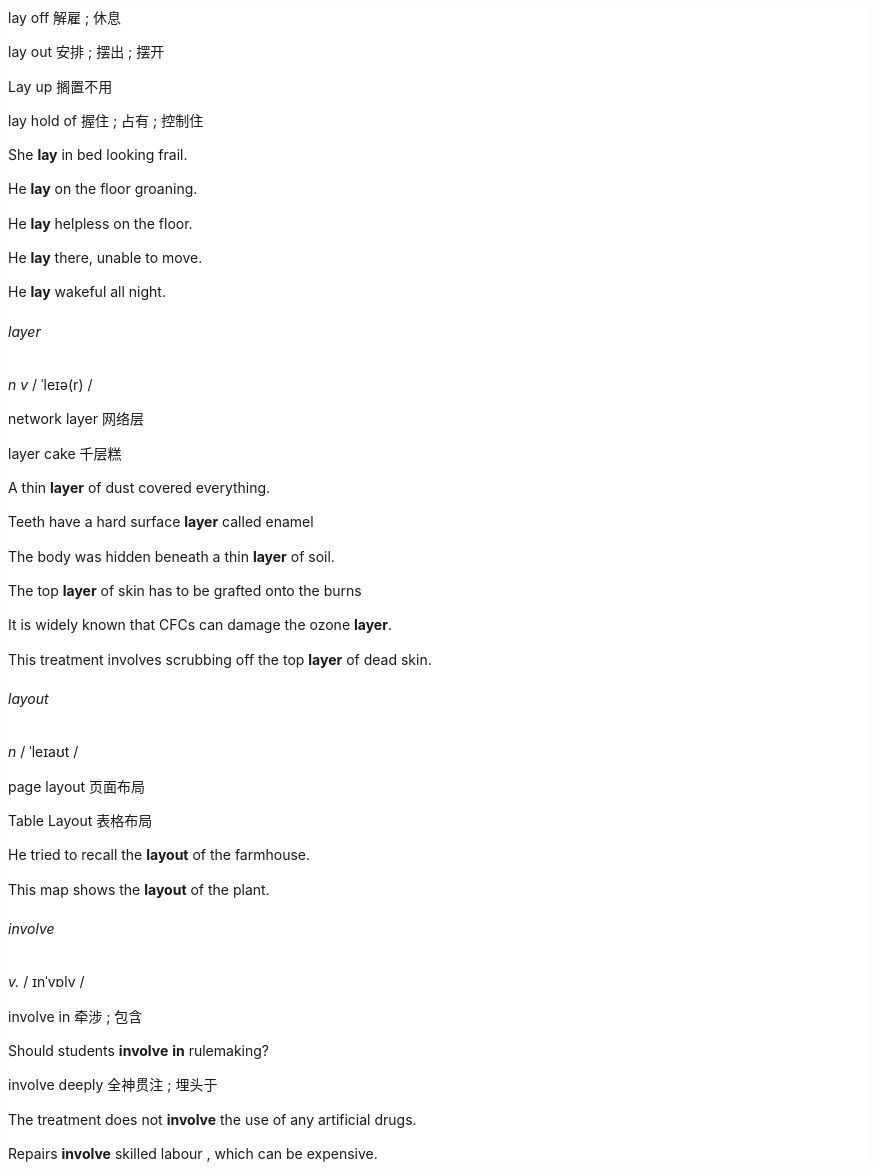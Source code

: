 lay off 解雇 ; 休息

lay out 安排 ; 摆出 ; 摆开

Lay up 搁置不用

lay hold of 握住 ; 占有 ; 控制住

She **lay** in bed looking frail.

He **lay** on the floor groaning.

He **lay** helpless on the floor.

He **lay** there, unable to move.

He **lay** wakeful all night.

###### layer

*n* *v* / ˈleɪə(r) /

network layer 网络层

layer cake 千层糕

A thin **layer** of dust covered everything.

Teeth have a hard surface **layer** called enamel

The body was hidden beneath a thin **layer** of soil.

The top **layer** of skin has to be grafted onto the burns

It is widely known that CFCs can damage the ozone **layer**.

This treatment involves scrubbing off the top **layer** of dead skin.

###### layout

*n* / ˈleɪaʊt /

page layout 页面布局

Table Layout 表格布局

He tried to recall the **layout** of the farmhouse.

This map shows the **layout** of the plant.



###### involve

*v.* / ɪnˈvɒlv /

involve in 牵涉 ; 包含

Should students **involve** **in** rulemaking?

involve deeply 全神贯注 ; 埋头于

The treatment does not **involve** the use of any artificial drugs.

Repairs **involve** skilled labour , which can be expensive.
